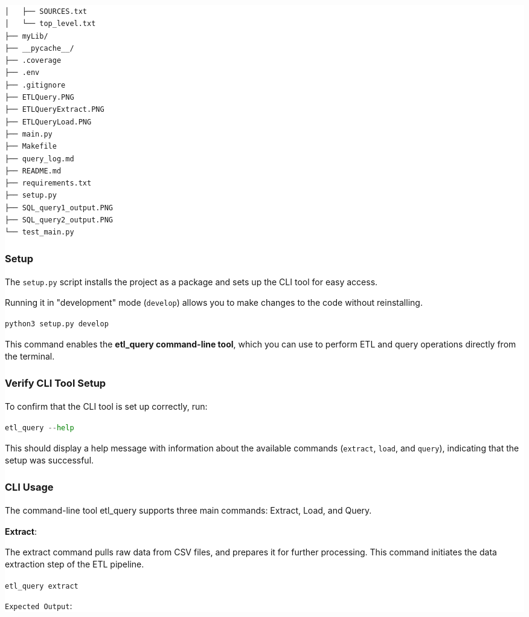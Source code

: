 ```
│   ├── SOURCES.txt
│   └── top_level.txt
├── myLib/
├── __pycache__/
├── .coverage
├── .env
├── .gitignore
├── ETLQuery.PNG
├── ETLQueryExtract.PNG
├── ETLQueryLoad.PNG
├── main.py
├── Makefile
├── query_log.md
├── README.md
├── requirements.txt
├── setup.py
├── SQL_query1_output.PNG
├── SQL_query2_output.PNG
└── test_main.py

```
### Setup
The `setup.py` script installs the project as a package and sets up the CLI tool for easy access. 

Running it in "development" mode (`develop`) allows you to make changes to the code without reinstalling.

```python
python3 setup.py develop
```
This command enables the **etl_query command-line tool**, which you can use to perform ETL and query operations directly from the terminal.

### Verify CLI Tool Setup
To confirm that the CLI tool is set up correctly, run:

```python
etl_query --help
```
This should display a help message with information about the available commands (`extract`, `load`, and `query`), indicating that the setup was successful.

### CLI Usage
The command-line tool etl_query supports three main commands: Extract, Load, and Query.

**Extract**:

The extract command pulls raw data from CSV files, and prepares it for further processing. 
This command initiates the data extraction step of the ETL pipeline.

```python
etl_query extract
```
`Expected Output`:
